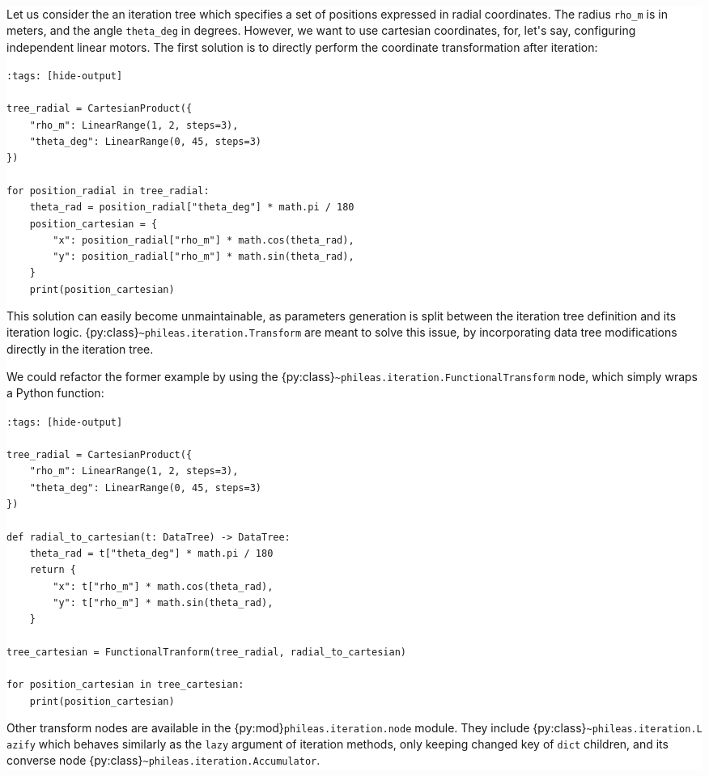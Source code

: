 
Let us consider the an iteration tree which specifies a set of positions
expressed in radial coordinates. The radius `rho_m` is in meters, and the
angle `theta_deg` in degrees. However, we want to use cartesian coordinates,
for, let's say, configuring independent linear motors. The first solution is to
directly perform the coordinate transformation after iteration:

```{code-cell} ipython3
:tags: [hide-output]

tree_radial = CartesianProduct({
    "rho_m": LinearRange(1, 2, steps=3),
    "theta_deg": LinearRange(0, 45, steps=3)
})

for position_radial in tree_radial:
    theta_rad = position_radial["theta_deg"] * math.pi / 180
    position_cartesian = {
        "x": position_radial["rho_m"] * math.cos(theta_rad),
        "y": position_radial["rho_m"] * math.sin(theta_rad),
    }
    print(position_cartesian)
```

This solution can easily become unmaintainable, as parameters generation is
split between the iteration tree definition and its iteration logic.
{py:class}`~phileas.iteration.Transform` are meant to solve this issue, by
incorporating data tree modifications directly in the iteration tree.

We could refactor the former example by using the
{py:class}`~phileas.iteration.FunctionalTransform` node, which simply wraps a
Python function:

```{code-cell} ipython3
:tags: [hide-output]

tree_radial = CartesianProduct({
    "rho_m": LinearRange(1, 2, steps=3),
    "theta_deg": LinearRange(0, 45, steps=3)
})

def radial_to_cartesian(t: DataTree) -> DataTree:
    theta_rad = t["theta_deg"] * math.pi / 180
    return {
        "x": t["rho_m"] * math.cos(theta_rad),
        "y": t["rho_m"] * math.sin(theta_rad),
    }

tree_cartesian = FunctionalTranform(tree_radial, radial_to_cartesian)

for position_cartesian in tree_cartesian:
    print(position_cartesian)
```

Other transform nodes are available in the {py:mod}`phileas.iteration.node`
module. They include {py:class}`~phileas.iteration.Lazify` which behaves
similarly as the `lazy` argument of iteration methods, only keeping changed
key of `dict` children, and its converse
node {py:class}`~phileas.iteration.Accumulator`.


[^unroll-configurations-internals]: Actually, the